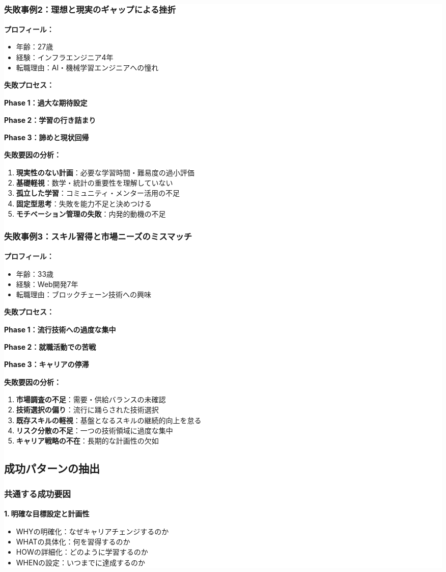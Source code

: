 ### 失敗事例2：理想と現実のギャップによる挫折

**プロフィール：**
- 年齢：27歳
- 経験：インフラエンジニア4年
- 転職理由：AI・機械学習エンジニアへの憧れ

**失敗プロセス：**

**Phase 1：過大な期待設定**


**Phase 2：学習の行き詰まり**


**Phase 3：諦めと現状回帰**


**失敗要因の分析：**
1. **現実性のない計画**：必要な学習時間・難易度の過小評価
2. **基礎軽視**：数学・統計の重要性を理解していない
3. **孤立した学習**：コミュニティ・メンター活用の不足
4. **固定型思考**：失敗を能力不足と決めつける
5. **モチベーション管理の失敗**：内発的動機の不足

### 失敗事例3：スキル習得と市場ニーズのミスマッチ

**プロフィール：**
- 年齢：33歳
- 経験：Web開発7年
- 転職理由：ブロックチェーン技術への興味

**失敗プロセス：**

**Phase 1：流行技術への過度な集中**


**Phase 2：就職活動での苦戦**


**Phase 3：キャリアの停滞**


**失敗要因の分析：**
1. **市場調査の不足**：需要・供給バランスの未確認
2. **技術選択の偏り**：流行に踊らされた技術選択
3. **既存スキルの軽視**：基盤となるスキルの継続的向上を怠る
4. **リスク分散の不足**：一つの技術領域に過度な集中
5. **キャリア戦略の不在**：長期的な計画性の欠如

## 成功パターンの抽出

### 共通する成功要因

**1. 明確な目標設定と計画性**
- WHYの明確化：なぜキャリアチェンジするのか
- WHATの具体化：何を習得するのか
- HOWの詳細化：どのように学習するのか
- WHENの設定：いつまでに達成するのか
